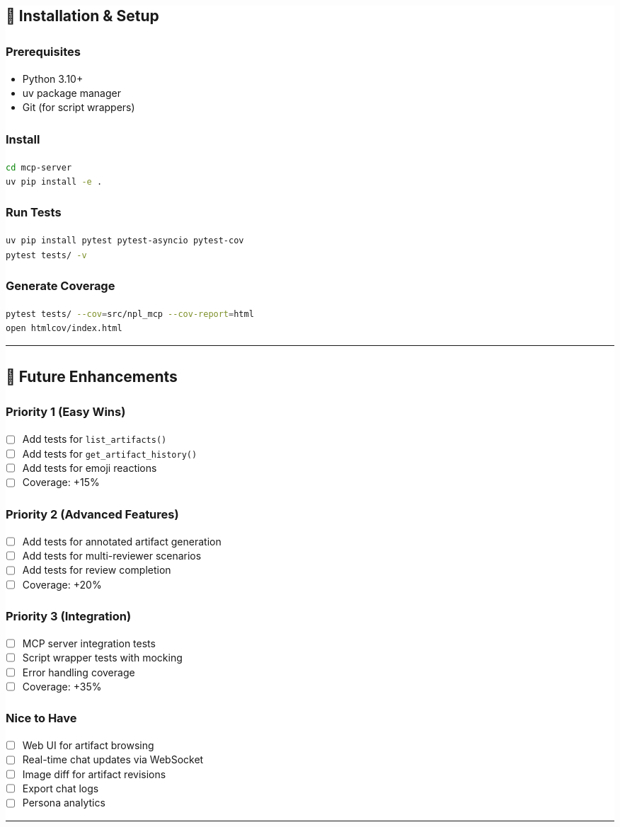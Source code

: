 
## 🔧 Installation & Setup

### Prerequisites
- Python 3.10+
- uv package manager
- Git (for script wrappers)

### Install
```bash
cd mcp-server
uv pip install -e .
```

### Run Tests
```bash
uv pip install pytest pytest-asyncio pytest-cov
pytest tests/ -v
```

### Generate Coverage
```bash
pytest tests/ --cov=src/npl_mcp --cov-report=html
open htmlcov/index.html
```

---

## 🎯 Future Enhancements

### Priority 1 (Easy Wins)
- [ ] Add tests for `list_artifacts()`
- [ ] Add tests for `get_artifact_history()`
- [ ] Add tests for emoji reactions
- [ ] Coverage: +15%

### Priority 2 (Advanced Features)
- [ ] Add tests for annotated artifact generation
- [ ] Add tests for multi-reviewer scenarios
- [ ] Add tests for review completion
- [ ] Coverage: +20%

### Priority 3 (Integration)
- [ ] MCP server integration tests
- [ ] Script wrapper tests with mocking
- [ ] Error handling coverage
- [ ] Coverage: +35%

### Nice to Have
- [ ] Web UI for artifact browsing
- [ ] Real-time chat updates via WebSocket
- [ ] Image diff for artifact revisions
- [ ] Export chat logs
- [ ] Persona analytics

---
